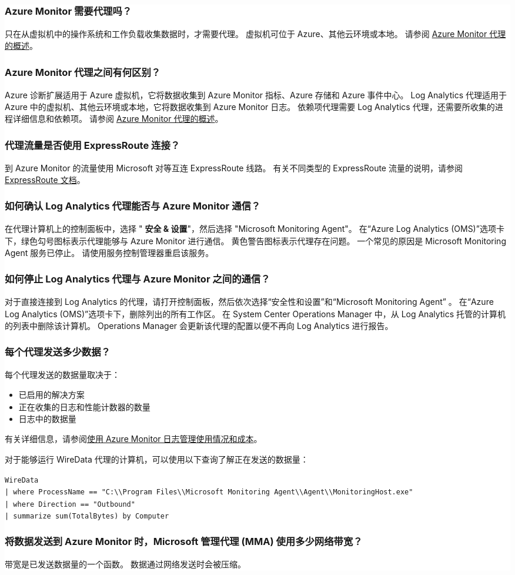 ### <a name="does-azure-monitor-require-an-agent"></a>Azure Monitor 需要代理吗？
只在从虚拟机中的操作系统和工作负载收集数据时，才需要代理。 虚拟机可位于 Azure、其他云环境或本地。 请参阅 [Azure Monitor 代理的概述](platform/agents-overview.md)。


### <a name="whats-the-difference-between-the-azure-monitor-agents"></a>Azure Monitor 代理之间有何区别？
Azure 诊断扩展适用于 Azure 虚拟机，它将数据收集到 Azure Monitor 指标、Azure 存储和 Azure 事件中心。 Log Analytics 代理适用于 Azure 中的虚拟机、其他云环境或本地，它将数据收集到 Azure Monitor 日志。 依赖项代理需要 Log Analytics 代理，还需要所收集的进程详细信息和依赖项。 请参阅 [Azure Monitor 代理的概述](platform/agents-overview.md)。


### <a name="does-my-agent-traffic-use-my-expressroute-connection"></a>代理流量是否使用 ExpressRoute 连接？
到 Azure Monitor 的流量使用 Microsoft 对等互连 ExpressRoute 线路。 有关不同类型的 ExpressRoute 流量的说明，请参阅 [ExpressRoute 文档](../expressroute/expressroute-faqs.md#supported-services)。 

### <a name="how-can-i-confirm-that-the-log-analytics-agent-is-able-to-communicate-with-azure-monitor"></a>如何确认 Log Analytics 代理能否与 Azure Monitor 通信？
在代理计算机上的控制面板中，选择 " **安全 & 设置**"，然后选择 "Microsoft Monitoring Agent"。 在“Azure Log Analytics (OMS)”选项卡下，绿色勾号图标表示代理能够与 Azure Monitor 进行通信。 黄色警告图标表示代理存在问题。 一个常见的原因是 Microsoft Monitoring Agent 服务已停止。 请使用服务控制管理器重启该服务。

### <a name="how-do-i-stop-the-log-analytics-agent-from-communicating-with-azure-monitor"></a>如何停止 Log Analytics 代理与 Azure Monitor 之间的通信？
对于直接连接到 Log Analytics 的代理，请打开控制面板，然后依次选择“安全性和设置”和“Microsoft Monitoring Agent” 。 在“Azure Log Analytics (OMS)”选项卡下，删除列出的所有工作区。 在 System Center Operations Manager 中，从 Log Analytics 托管的计算机的列表中删除该计算机。 Operations Manager 会更新该代理的配置以便不再向 Log Analytics 进行报告。 

### <a name="how-much-data-is-sent-per-agent"></a>每个代理发送多少数据？
每个代理发送的数据量取决于：

* 已启用的解决方案
* 正在收集的日志和性能计数器的数量
* 日志中的数据量

有关详细信息，请参阅[使用 Azure Monitor 日志管理使用情况和成本](platform/manage-cost-storage.md)。

对于能够运行 WireData 代理的计算机，可以使用以下查询了解正在发送的数据量：

```Kusto
WireData
| where ProcessName == "C:\\Program Files\\Microsoft Monitoring Agent\\Agent\\MonitoringHost.exe" 
| where Direction == "Outbound" 
| summarize sum(TotalBytes) by Computer 
```

### <a name="how-much-network-bandwidth-is-used-by-the-microsoft-management-agent-mma-when-sending-data-to-azure-monitor"></a>将数据发送到 Azure Monitor 时，Microsoft 管理代理 (MMA) 使用多少网络带宽？
带宽是已发送数据量的一个函数。 数据通过网络发送时会被压缩。
